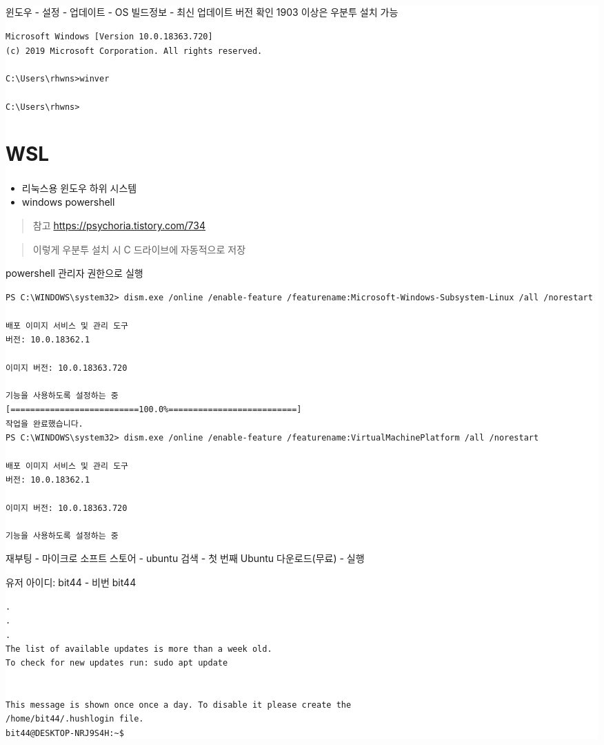 윈도우 - 설정 - 업데이트 - OS 빌드정보 - 최신 업데이트 버전 확인
1903 이상은 우분투 설치 가능 

```
Microsoft Windows [Version 10.0.18363.720]
(c) 2019 Microsoft Corporation. All rights reserved.

C:\Users\rhwns>winver

C:\Users\rhwns>
```





# WSL

- 리눅스용 윈도우 하위 시스템
- windows powershell

> 참고 https://psychoria.tistory.com/734

> 이렇게 우분투 설치 시 C 드라이브에 자동적으로 저장

powershell 관리자 권한으로 실행

```
PS C:\WINDOWS\system32> dism.exe /online /enable-feature /featurename:Microsoft-Windows-Subsystem-Linux /all /norestart

배포 이미지 서비스 및 관리 도구
버전: 10.0.18362.1

이미지 버전: 10.0.18363.720

기능을 사용하도록 설정하는 중
[==========================100.0%==========================]
작업을 완료했습니다.
PS C:\WINDOWS\system32> dism.exe /online /enable-feature /featurename:VirtualMachinePlatform /all /norestart

배포 이미지 서비스 및 관리 도구
버전: 10.0.18362.1

이미지 버전: 10.0.18363.720

기능을 사용하도록 설정하는 중
```



재부팅 - 마이크로 소프트 스토어 - ubuntu 검색 - 첫 번째 Ubuntu 다운로드(무료) - 실행

유저 아이디: bit44 - 비번 bit44

```
.
.
.
The list of available updates is more than a week old.
To check for new updates run: sudo apt update


This message is shown once once a day. To disable it please create the
/home/bit44/.hushlogin file.
bit44@DESKTOP-NRJ9S4H:~$
```
